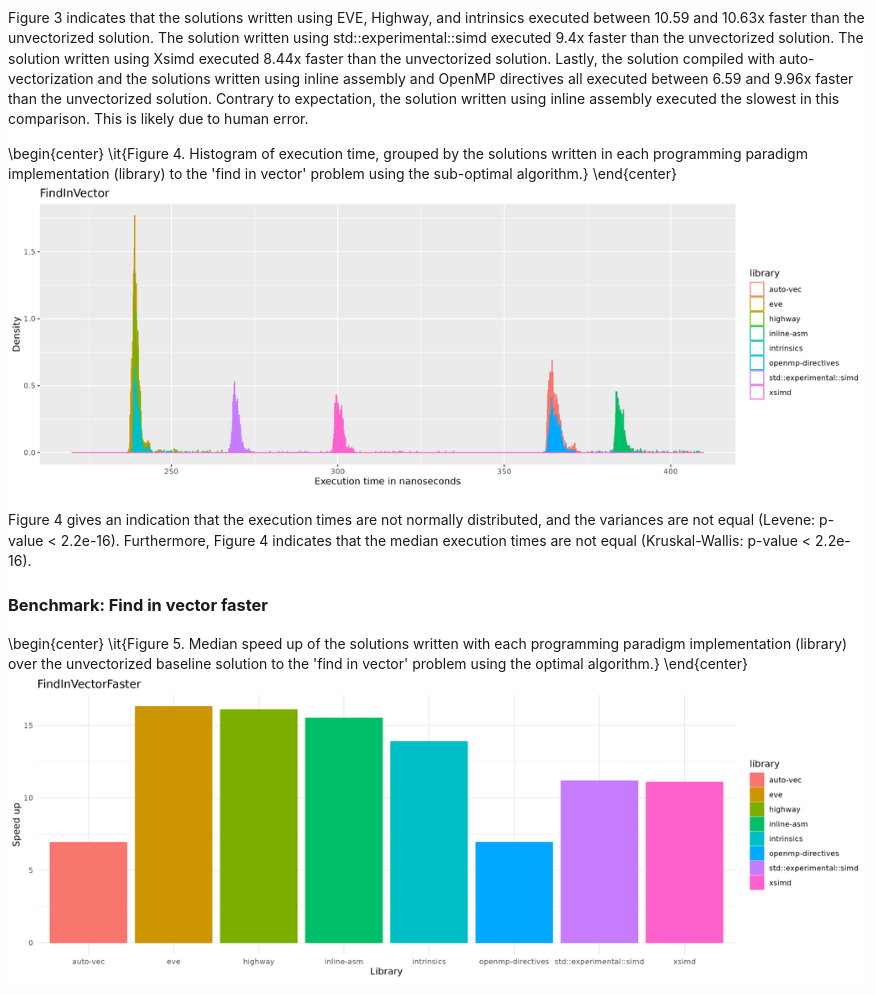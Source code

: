Figure 3 indicates that the solutions written using EVE, Highway, and intrinsics executed between 10.59 and 10.63x faster than the unvectorized solution. The solution written using std::experimental::simd executed 9.4x faster than the unvectorized solution. The solution written using Xsimd executed 8.44x faster than the unvectorized solution. Lastly, the solution compiled with auto-vectorization and the solutions written using inline assembly and OpenMP directives all executed between 6.59 and 9.96x faster than the unvectorized solution. Contrary to expectation, the solution written using inline assembly executed the slowest in this comparison. This is likely due to human error.

\begin{center}
\it{Figure 4. Histogram of execution time, grouped by the solutions written in each programming paradigm implementation (library) to the 'find in vector' problem using the sub-optimal algorithm.}
\end{center}
  ![](BMFindInVector_hist.png)

Figure 4 gives an indication that the execution times are not normally distributed, and the variances are not equal (Levene: p-value < 2.2e-16). Furthermore, Figure 4 indicates that the median execution times are not equal (Kruskal-Wallis: p-value < 2.2e-16).

### Benchmark: Find in vector faster

\begin{center}
\it{Figure 5. Median speed up of the solutions written with each programming paradigm implementation (library) over the unvectorized baseline solution to the 'find in vector' problem using the optimal algorithm.}
\end{center}
  ![](BMFindInVectorFaster_box.png)
